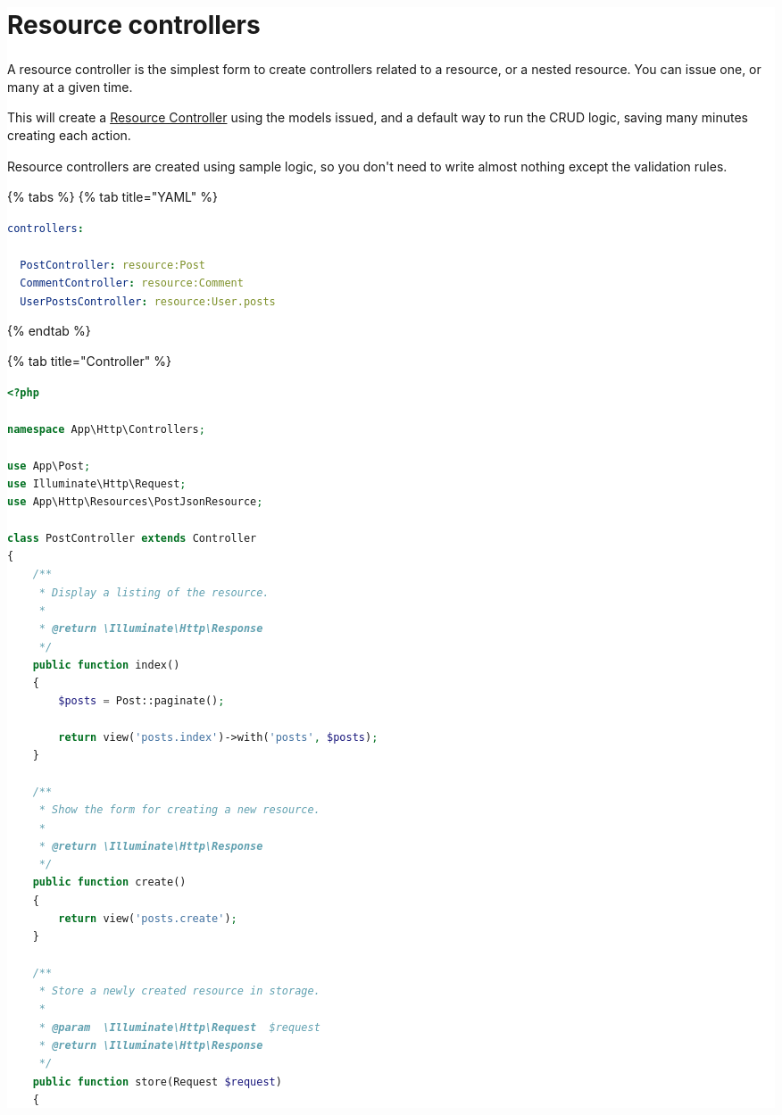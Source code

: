 # Resource controllers

A resource controller is the simplest form to create controllers related to a resource, or a nested resource. You can issue one, or many at a given time.

This will create a [Resource Controller](https://laravel.com/docs/7.x/controllers#resource-controllers) using the models issued, and a default way to run the CRUD logic, saving many minutes creating each action.

Resource controllers are created using sample logic, so you don't need to write almost nothing except the validation rules.

{% tabs %}
{% tab title="YAML" %}
```yaml
controllers:

  PostController: resource:Post
  CommentController: resource:Comment
  UserPostsController: resource:User.posts
```
{% endtab %}

{% tab title="Controller" %}
```php
<?php

namespace App\Http\Controllers;

use App\Post;
use Illuminate\Http\Request;
use App\Http\Resources\PostJsonResource;

class PostController extends Controller
{
    /**
     * Display a listing of the resource.
     *
     * @return \Illuminate\Http\Response
     */
    public function index()
    {
        $posts = Post::paginate();
        
        return view('posts.index')->with('posts', $posts);
    }
    
    /**
     * Show the form for creating a new resource.
     *
     * @return \Illuminate\Http\Response
     */
    public function create()
    {
        return view('posts.create');
    }

    /**
     * Store a newly created resource in storage.
     *
     * @param  \Illuminate\Http\Request  $request
     * @return \Illuminate\Http\Response
     */
    public function store(Request $request)
    {
```